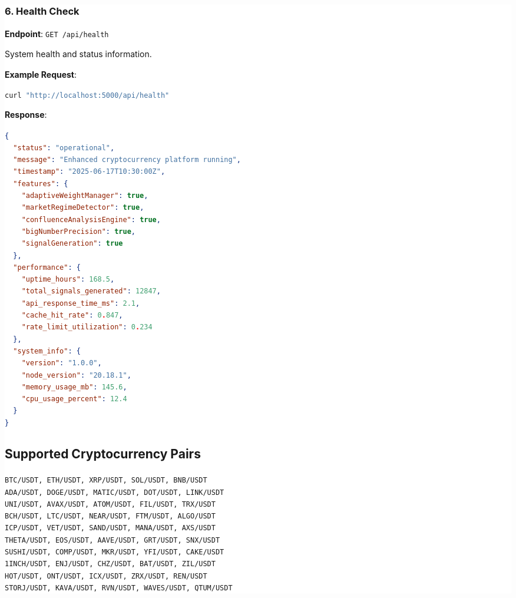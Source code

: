 ### 6. Health Check

**Endpoint**: `GET /api/health`

System health and status information.

**Example Request**:
```bash
curl "http://localhost:5000/api/health"
```

**Response**:
```json
{
  "status": "operational",
  "message": "Enhanced cryptocurrency platform running",
  "timestamp": "2025-06-17T10:30:00Z",
  "features": {
    "adaptiveWeightManager": true,
    "marketRegimeDetector": true,
    "confluenceAnalysisEngine": true,
    "bigNumberPrecision": true,
    "signalGeneration": true
  },
  "performance": {
    "uptime_hours": 168.5,
    "total_signals_generated": 12847,
    "api_response_time_ms": 2.1,
    "cache_hit_rate": 0.847,
    "rate_limit_utilization": 0.234
  },
  "system_info": {
    "version": "1.0.0",
    "node_version": "20.18.1",
    "memory_usage_mb": 145.6,
    "cpu_usage_percent": 12.4
  }
}
```

## Supported Cryptocurrency Pairs

```
BTC/USDT, ETH/USDT, XRP/USDT, SOL/USDT, BNB/USDT
ADA/USDT, DOGE/USDT, MATIC/USDT, DOT/USDT, LINK/USDT
UNI/USDT, AVAX/USDT, ATOM/USDT, FIL/USDT, TRX/USDT
BCH/USDT, LTC/USDT, NEAR/USDT, FTM/USDT, ALGO/USDT
ICP/USDT, VET/USDT, SAND/USDT, MANA/USDT, AXS/USDT
THETA/USDT, EOS/USDT, AAVE/USDT, GRT/USDT, SNX/USDT
SUSHI/USDT, COMP/USDT, MKR/USDT, YFI/USDT, CAKE/USDT
1INCH/USDT, ENJ/USDT, CHZ/USDT, BAT/USDT, ZIL/USDT
HOT/USDT, ONT/USDT, ICX/USDT, ZRX/USDT, REN/USDT
STORJ/USDT, KAVA/USDT, RVN/USDT, WAVES/USDT, QTUM/USDT
```
